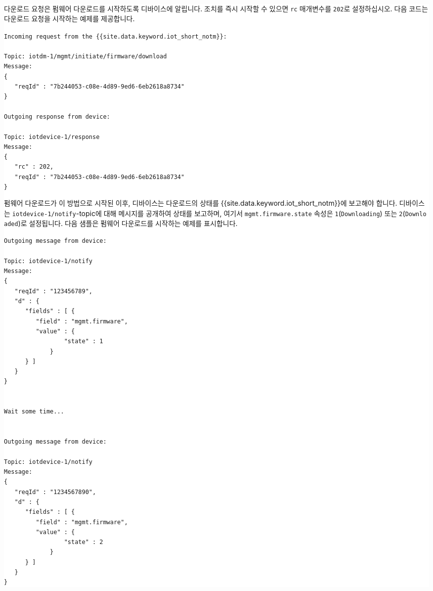    다운로드 요청은 펌웨어 다운로드를 시작하도록 디바이스에 알립니다. 조치를 즉시 시작할 수 있으면 `rc` 매개변수를 `202`로 설정하십시오. 다음 코드는 다운로드 요청을 시작하는 예제를 제공합니다. 

   ```
   Incoming request from the {{site.data.keyword.iot_short_notm}}:

   Topic: iotdm-1/mgmt/initiate/firmware/download
   Message:
   {
      "reqId" : "7b244053-c08e-4d89-9ed6-6eb2618a8734"
   }

   Outgoing response from device:

   Topic: iotdevice-1/response
   Message:
   {
      "rc" : 202,
      "reqId" : "7b244053-c08e-4d89-9ed6-6eb2618a8734"
   }
   ```

펌웨어 다운로드가 이 방법으로 시작된 이후, 디바이스는 다운로드의 상태를 {{site.data.keyword.iot_short_notm}}에 보고해야 합니다. 디바이스는 `iotdevice-1/notify`-topic에 대해 메시지를 공개하여 상태를 보고하며, 여기서 `mgmt.firmware.state` 속성은 `1`(`Downloading`) 또는 `2`(`Downloaded`)로 설정됩니다.
다음 샘플은 펌웨어 다운로드를 시작하는 예제를 표시합니다. 

```
Outgoing message from device:

Topic: iotdevice-1/notify
Message:
{
   "reqId" : "123456789",
   "d" : {
      "fields" : [ {
         "field" : "mgmt.firmware",
         "value" : {
                 "state" : 1
             }
      } ]
   }
}


Wait some time...


Outgoing message from device:

Topic: iotdevice-1/notify
Message:
{
   "reqId" : "1234567890",
   "d" : {
      "fields" : [ {
         "field" : "mgmt.firmware",
         "value" : {
                 "state" : 2
             }
      } ]
   }
}
```

